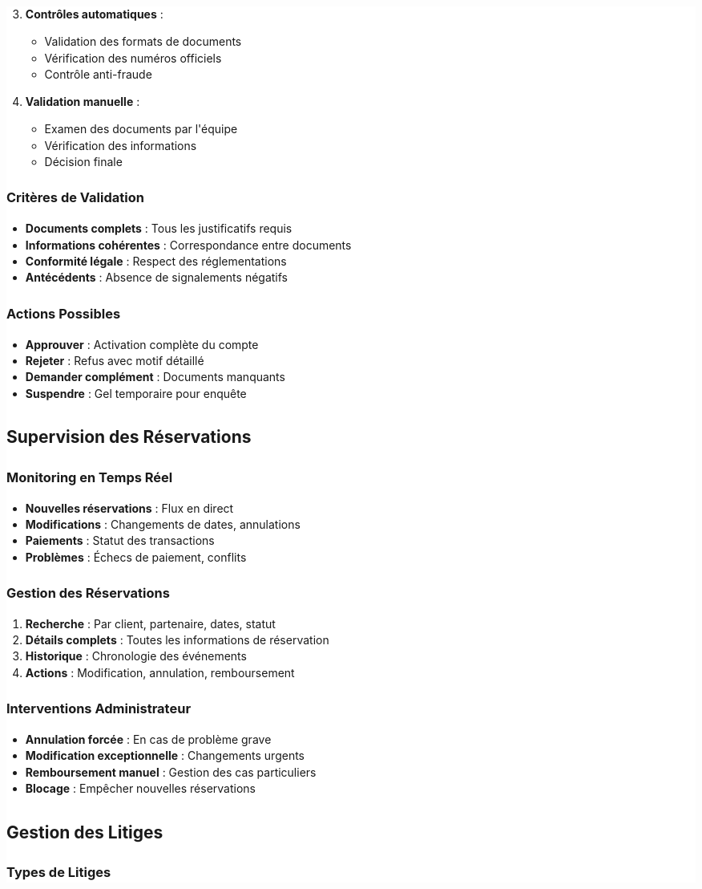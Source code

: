 3. **Contrôles automatiques** :
   - Validation des formats de documents
   - Vérification des numéros officiels
   - Contrôle anti-fraude

4. **Validation manuelle** :
   - Examen des documents par l'équipe
   - Vérification des informations
   - Décision finale

### Critères de Validation

- **Documents complets** : Tous les justificatifs requis
- **Informations cohérentes** : Correspondance entre documents
- **Conformité légale** : Respect des réglementations
- **Antécédents** : Absence de signalements négatifs

### Actions Possibles

- **Approuver** : Activation complète du compte
- **Rejeter** : Refus avec motif détaillé
- **Demander complément** : Documents manquants
- **Suspendre** : Gel temporaire pour enquête

## Supervision des Réservations

### Monitoring en Temps Réel

- **Nouvelles réservations** : Flux en direct
- **Modifications** : Changements de dates, annulations
- **Paiements** : Statut des transactions
- **Problèmes** : Échecs de paiement, conflits

### Gestion des Réservations

1. **Recherche** : Par client, partenaire, dates, statut
2. **Détails complets** : Toutes les informations de réservation
3. **Historique** : Chronologie des événements
4. **Actions** : Modification, annulation, remboursement

### Interventions Administrateur

- **Annulation forcée** : En cas de problème grave
- **Modification exceptionnelle** : Changements urgents
- **Remboursement manuel** : Gestion des cas particuliers
- **Blocage** : Empêcher nouvelles réservations

## Gestion des Litiges

### Types de Litiges
